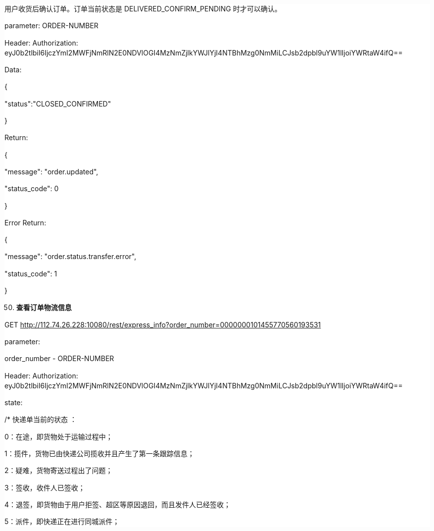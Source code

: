 用户收货后确认订单。订单当前状态是 DELIVERED_CONFIRM_PENDING
时才可以确认。

parameter: ORDER-NUMBER

Header: Authorization:
eyJ0b2tlbiI6IjczYmI2MWFjNmRlN2E0NDVlOGI4MzNmZjlkYWJlYjI4NTBhMzg0NmMiLCJsb2dpbl9uYW1lIjoiYWRtaW4ifQ==

Data:

{

"status":"CLOSED_CONFIRMED"

}

Return:

{

"message": "order.updated",

"status_code": 0

}

Error Return:

{

"message": "order.status.transfer.error",

"status_code": 1

}

50. **查看订单物流信息**

GET <http://112.74.26.228:10080/rest/express_info?order_number=0000000101455770560193531>

parameter:

order_number - ORDER-NUMBER

Header: Authorization:
eyJ0b2tlbiI6IjczYmI2MWFjNmRlN2E0NDVlOGI4MzNmZjlkYWJlYjI4NTBhMzg0NmMiLCJsb2dpbl9uYW1lIjoiYWRtaW4ifQ==

state:

/\* 快递单当前的状态 ：　

0：在途，即货物处于运输过程中；

1：揽件，货物已由快递公司揽收并且产生了第一条跟踪信息；

2：疑难，货物寄送过程出了问题；

3：签收，收件人已签收；

4：退签，即货物由于用户拒签、超区等原因退回，而且发件人已经签收；

5：派件，即快递正在进行同城派件；
